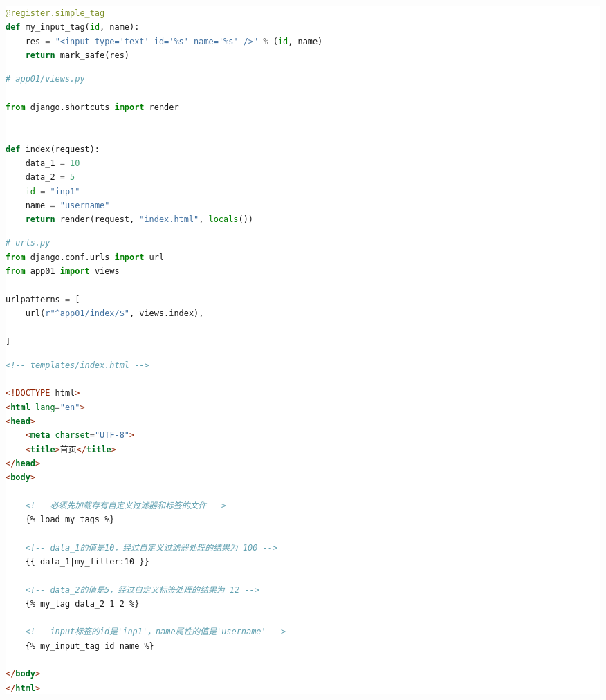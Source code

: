 ```python
@register.simple_tag
def my_input_tag(id, name):
    res = "<input type='text' id='%s' name='%s' />" % (id, name)
    return mark_safe(res)
```

```python
# app01/views.py

from django.shortcuts import render


def index(request):
    data_1 = 10
    data_2 = 5
    id = "inp1"
    name = "username"
    return render(request, "index.html", locals())
```

```python
# urls.py
from django.conf.urls import url
from app01 import views

urlpatterns = [
    url(r"^app01/index/$", views.index),

]
```

```html
<!-- templates/index.html -->

<!DOCTYPE html>
<html lang="en">
<head>
    <meta charset="UTF-8">
    <title>首页</title>
</head>
<body>

    <!-- 必须先加载存有自定义过滤器和标签的文件 -->
    {% load my_tags %}

    <!-- data_1的值是10，经过自定义过滤器处理的结果为 100 -->
    {{ data_1|my_filter:10 }}

    <!-- data_2的值是5，经过自定义标签处理的结果为 12 -->
    {% my_tag data_2 1 2 %}

    <!-- input标签的id是'inp1'，name属性的值是'username' -->
    {% my_input_tag id name %}
    
</body>
</html>
```
